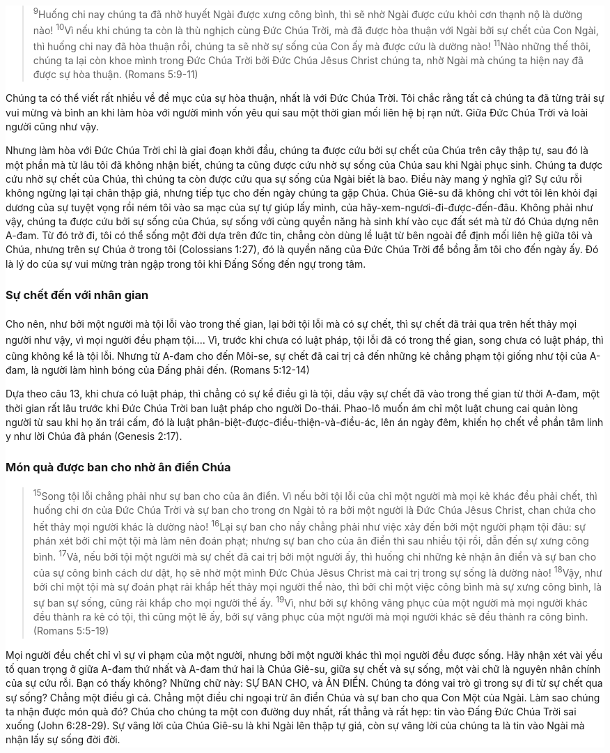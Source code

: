 > <sup>9</sup>Huống chi nay chúng ta đã nhờ huyết Ngài được xưng công bình, thì sẽ nhờ Ngài được cứu khỏi cơn thạnh nộ là dường nào! <sup>10</sup>Vì nếu khi chúng ta còn là thù nghịch cùng Đức Chúa Trời, mà đã được hòa thuận với Ngài bởi sự chết của Con Ngài, thì huống chi nay đã hòa thuận rồi, chúng ta sẽ nhờ sự sống của Con ấy mà được cứu là dường nào! <sup>11</sup>Nào những thế thôi, chúng ta lại còn khoe mình trong Đức Chúa Trời bởi Đức Chúa Jêsus Christ chúng ta, nhờ Ngài mà chúng ta hiện nay đã được sự hòa thuận. (Romans 5:9-11)
  
Chúng ta có thể viết rất nhiều về đề mục của sự hòa thuận, nhất là với Đức Chúa Trời. Tôi chắc rằng tất cả chúng ta đã từng trải sự vui mừng và bình an khi làm hòa với người mình vốn yêu quí sau một thời gian mối liên hệ bị rạn nứt. Giữa Đức Chúa Trời và loài người cũng như vậy.

Nhưng làm hòa với Đức Chúa Trời chỉ là giai đoạn khởi đầu, chúng ta được cứu bởi sự chết của Chúa trên cây thập tự, sau đó là một phần mà từ lâu tôi đã không nhận biết, chúng ta cũng được cứu nhờ sự sống của Chúa sau khi Ngài phục sinh. Chúng ta được cứu nhờ sự chết của Chúa, thì chúng ta còn được cứu qua sự sống của Ngài biết là bao. Điều này mang ý nghĩa gì? Sự cứu rỗi không ngừng lại tại chân thập giá, nhưng tiếp tục cho đến ngày chúng ta gặp Chúa. Chúa Giê-su đã không chỉ vớt tôi lên khỏi đại dương của sự tuyệt vọng rồi ném tôi vào sa mạc của sự tự giúp lấy mình, của hãy-xem-ngươi-đi-được-đến-đâu. Không phải như vậy, chúng ta được cứu bởi sự sống của Chúa, sự sống với cùng quyền năng hà sinh khí vào cục đất sét mà từ đó Chúa dựng nên A-đam. Từ đó trở đi, tôi có thể sống một đời dựa trên đức tin, chẳng còn dùng lề luật từ bên ngoài để định mối liên hệ giữa tôi và Chúa, nhưng trên sự Chúa ở trong tôi (Colossians 1:27), đó là quyền năng của Đức Chúa Trời để bồng ẵm tôi cho đến ngày ấy. Đó là lý do của sự vui mừng tràn ngập trong tôi khi Đấng Sống đến ngự trong tâm.

### Sự chết đến với nhân gian

<sup></sup>Cho nên, như bởi một người mà tội lỗi vào trong thế gian, lại bởi tội lỗi mà có sự chết, thì sự chết đã trải qua trên hết thảy mọi người như vậy, vì mọi người đều phạm tội.... <sup></sup>Vì, trước khi chưa có luật pháp, tội lỗi đã có trong thế gian, song chưa có luật pháp, thì cũng không kể là tội lỗi. <sup></sup>Nhưng từ A-đam cho đến Môi-se, sự chết đã cai trị cả đến những kẻ chẳng phạm tội giống như tội của A-đam, là người làm hình bóng của Đấng phải đến. (Romans 5:12-14)
   
Dựa theo câu 13, khi chưa có luật pháp, thì chẳng có sự kể điều gì là tội, dầu vậy sự chết đã vào trong thế gian từ thời A-đam, một thời gian rất lâu trước khi Đức Chúa Trời ban luật pháp cho người Do-thái. Phao-lô muốn ám chỉ một luật chung cai quản lòng người từ sau khi họ ăn trái cấm, đó là luật phân-biệt-được-điều-thiện-và-điều-ác, lên án ngày đêm, khiến họ chết về phần tâm linh y như lời Chúa đã phán (Genesis 2:17).

### Món quà được ban cho nhờ ân điển Chúa

> <sup>15</sup>Song tội lỗi chẳng phải như sự ban cho của ân điển. Vì nếu bởi tội lỗi của chỉ một người mà mọi kẻ khác đều phải chết, thì huống chi ơn của Đức Chúa Trời và sự ban cho trong ơn Ngài tỏ ra bởi một người là Đức Chúa Jêsus Christ, chan chứa cho hết thảy mọi người khác là dường nào! <sup>16</sup>Lại sự ban cho nầy chẳng phải như việc xảy đến bởi một người phạm tội đâu: sự phán xét bởi chỉ một tội mà làm nên đoán phạt; nhưng sự ban cho của ân điển thì sau nhiều tội rồi, dẫn đến sự xưng công bình. <sup>17</sup>Vả, nếu bởi tội một người mà sự chết đã cai trị bởi một người ấy, thì huống chi những kẻ nhận ân điển và sự ban cho của sự công bình cách dư dật, họ sẽ nhờ một mình Đức Chúa Jêsus Christ mà cai trị trong sự sống là dường nào! <sup>18</sup>Vậy, như bởi chỉ một tội mà sự đoán phạt rải khắp hết thảy mọi người thể nào, thì bởi chỉ một việc công bình mà sự xưng công bình, là sự ban sự sống, cũng rải khắp cho mọi người thể ấy. <sup>19</sup>Vì, như bởi sự không vâng phục của một người mà mọi người khác đều thành ra kẻ có tội, thì cũng một lẽ ấy, bởi sự vâng phục của một người mà mọi người khác sẽ đều thành ra công bình.(Romans 5:5-19)

Mọi người đều chết chỉ vì sự vi phạm của một người, nhưng bởi một người khác thì mọi người đều được sống. Hãy nhận xét vài yếu tố quan trọng ở giữa A-đam thứ nhất và A-đam thứ hai là Chúa Giê-su, giữa sự chết và sự sống, một vài chữ là nguyên nhân chính của sự cứu rỗi. Bạn có thấy không? Những chữ này: SỰ BAN CHO, và ÂN ĐIỂN. Chúng ta đóng vai trò gì trong sự đi từ sự chết qua sự sống? Chẳng một điều gì cả. Chẳng một điều chi ngoại trừ ân điển Chúa và sự ban cho qua Con Một của Ngài. Làm sao chúng ta nhận được món quà đó? Chúa cho chúng ta một con đường duy nhất, rất thẳng và rất hẹp: tin vào Đấng Đức Chúa Trời sai xuống (John 6:28-29). Sự vâng lời của Chúa Giê-su là khi Ngài lên thập tự giá, còn sự vâng lời của chúng ta là tin vào Ngài mà nhận lấy sự sống đời đời.
